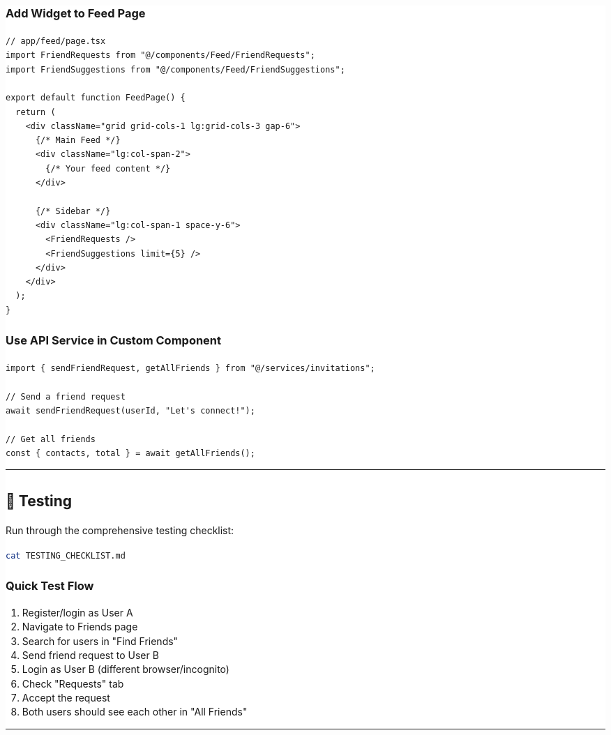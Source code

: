 ### Add Widget to Feed Page

```tsx
// app/feed/page.tsx
import FriendRequests from "@/components/Feed/FriendRequests";
import FriendSuggestions from "@/components/Feed/FriendSuggestions";

export default function FeedPage() {
  return (
    <div className="grid grid-cols-1 lg:grid-cols-3 gap-6">
      {/* Main Feed */}
      <div className="lg:col-span-2">
        {/* Your feed content */}
      </div>

      {/* Sidebar */}
      <div className="lg:col-span-1 space-y-6">
        <FriendRequests />
        <FriendSuggestions limit={5} />
      </div>
    </div>
  );
}
```

### Use API Service in Custom Component

```tsx
import { sendFriendRequest, getAllFriends } from "@/services/invitations";

// Send a friend request
await sendFriendRequest(userId, "Let's connect!");

// Get all friends
const { contacts, total } = await getAllFriends();
```

---

## 🧪 Testing

Run through the comprehensive testing checklist:
```bash
cat TESTING_CHECKLIST.md
```

### Quick Test Flow
1. Register/login as User A
2. Navigate to Friends page
3. Search for users in "Find Friends"
4. Send friend request to User B
5. Login as User B (different browser/incognito)
6. Check "Requests" tab
7. Accept the request
8. Both users should see each other in "All Friends"

---